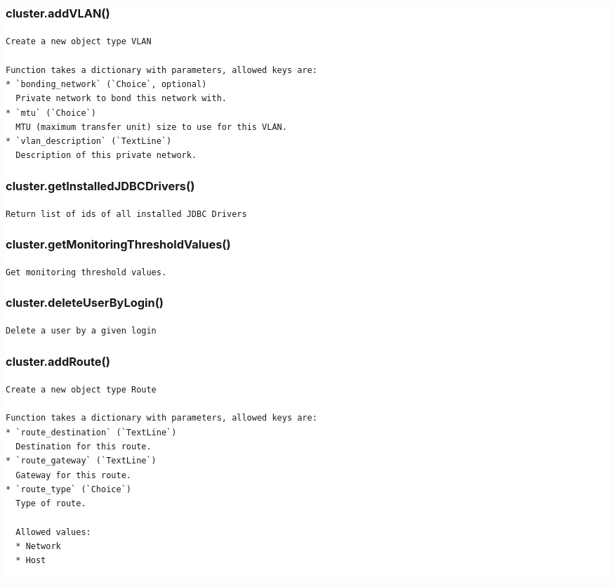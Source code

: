 
### cluster.addVLAN()
```
Create a new object type VLAN

Function takes a dictionary with parameters, allowed keys are:
* `bonding_network` (`Choice`, optional)
  Private network to bond this network with.
* `mtu` (`Choice`)
  MTU (maximum transfer unit) size to use for this VLAN.
* `vlan_description` (`TextLine`)
  Description of this private network.

```


### cluster.getInstalledJDBCDrivers()
```
Return list of ids of all installed JDBC Drivers
```


### cluster.getMonitoringThresholdValues()
```
Get monitoring threshold values.
```


### cluster.deleteUserByLogin()
```
Delete a user by a given login
```


### cluster.addRoute()
```
Create a new object type Route

Function takes a dictionary with parameters, allowed keys are:
* `route_destination` (`TextLine`)
  Destination for this route.
* `route_gateway` (`TextLine`)
  Gateway for this route.
* `route_type` (`Choice`)
  Type of route.

  Allowed values:
  * Network
  * Host


```

